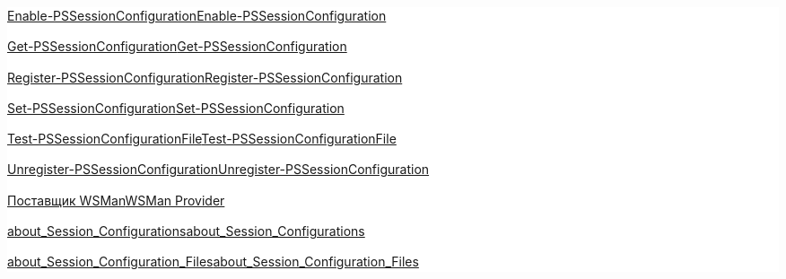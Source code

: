 [<span data-ttu-id="200ea-382">Enable-PSSessionConfiguration</span><span class="sxs-lookup"><span data-stu-id="200ea-382">Enable-PSSessionConfiguration</span></span>](Enable-PSSessionConfiguration.md)

[<span data-ttu-id="200ea-383">Get-PSSessionConfiguration</span><span class="sxs-lookup"><span data-stu-id="200ea-383">Get-PSSessionConfiguration</span></span>](Get-PSSessionConfiguration.md)

[<span data-ttu-id="200ea-384">Register-PSSessionConfiguration</span><span class="sxs-lookup"><span data-stu-id="200ea-384">Register-PSSessionConfiguration</span></span>](Register-PSSessionConfiguration.md)

[<span data-ttu-id="200ea-385">Set-PSSessionConfiguration</span><span class="sxs-lookup"><span data-stu-id="200ea-385">Set-PSSessionConfiguration</span></span>](Set-PSSessionConfiguration.md)

[<span data-ttu-id="200ea-386">Test-PSSessionConfigurationFile</span><span class="sxs-lookup"><span data-stu-id="200ea-386">Test-PSSessionConfigurationFile</span></span>](Test-PSSessionConfigurationFile.md)

[<span data-ttu-id="200ea-387">Unregister-PSSessionConfiguration</span><span class="sxs-lookup"><span data-stu-id="200ea-387">Unregister-PSSessionConfiguration</span></span>](Unregister-PSSessionConfiguration.md)

[<span data-ttu-id="200ea-388">Поставщик WSMan</span><span class="sxs-lookup"><span data-stu-id="200ea-388">WSMan Provider</span></span>](../Microsoft.WsMan.Management/About/about_WSMan_Provider.md)

[<span data-ttu-id="200ea-389">about_Session_Configurations</span><span class="sxs-lookup"><span data-stu-id="200ea-389">about_Session_Configurations</span></span>](About/about_Session_Configurations.md)

[<span data-ttu-id="200ea-390">about_Session_Configuration_Files</span><span class="sxs-lookup"><span data-stu-id="200ea-390">about_Session_Configuration_Files</span></span>](About/about_Session_Configuration_Files.md)

